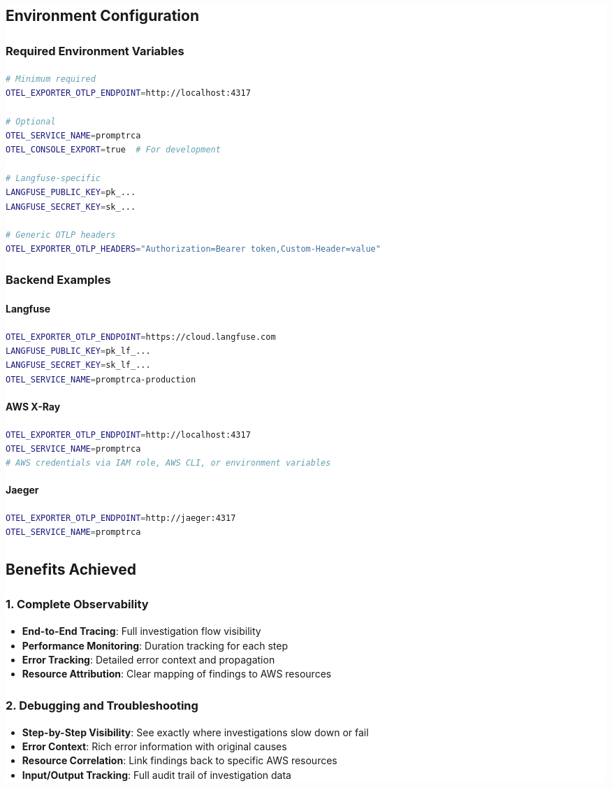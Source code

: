 ## Environment Configuration

### **Required Environment Variables**
```bash
# Minimum required
OTEL_EXPORTER_OTLP_ENDPOINT=http://localhost:4317

# Optional
OTEL_SERVICE_NAME=promptrca
OTEL_CONSOLE_EXPORT=true  # For development

# Langfuse-specific
LANGFUSE_PUBLIC_KEY=pk_...
LANGFUSE_SECRET_KEY=sk_...

# Generic OTLP headers
OTEL_EXPORTER_OTLP_HEADERS="Authorization=Bearer token,Custom-Header=value"
```

### **Backend Examples**

#### **Langfuse**
```bash
OTEL_EXPORTER_OTLP_ENDPOINT=https://cloud.langfuse.com
LANGFUSE_PUBLIC_KEY=pk_lf_...
LANGFUSE_SECRET_KEY=sk_lf_...
OTEL_SERVICE_NAME=promptrca-production
```

#### **AWS X-Ray**
```bash
OTEL_EXPORTER_OTLP_ENDPOINT=http://localhost:4317
OTEL_SERVICE_NAME=promptrca
# AWS credentials via IAM role, AWS CLI, or environment variables
```

#### **Jaeger**
```bash
OTEL_EXPORTER_OTLP_ENDPOINT=http://jaeger:4317
OTEL_SERVICE_NAME=promptrca
```

## Benefits Achieved

### **1. Complete Observability**
- **End-to-End Tracing**: Full investigation flow visibility
- **Performance Monitoring**: Duration tracking for each step
- **Error Tracking**: Detailed error context and propagation
- **Resource Attribution**: Clear mapping of findings to AWS resources

### **2. Debugging and Troubleshooting**
- **Step-by-Step Visibility**: See exactly where investigations slow down or fail
- **Error Context**: Rich error information with original causes
- **Resource Correlation**: Link findings back to specific AWS resources
- **Input/Output Tracking**: Full audit trail of investigation data
